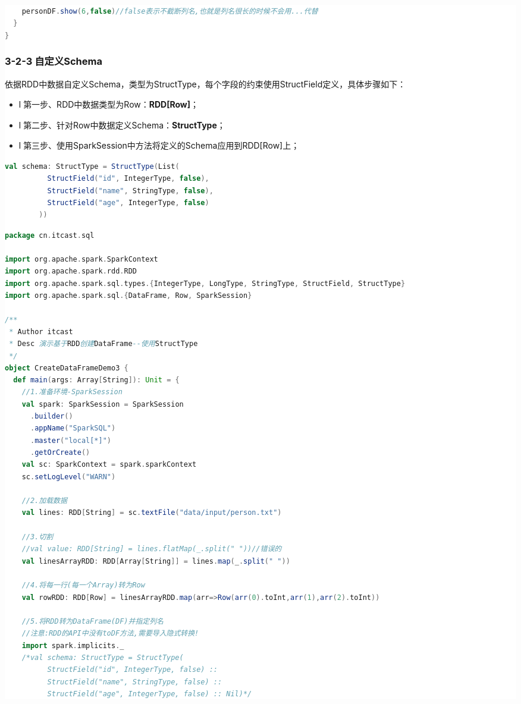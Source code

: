 ``` scala
    personDF.show(6,false)//false表示不截断列名,也就是列名很长的时候不会用...代替
  }
}
```





### 3-2-3 自定义Schema

依据RDD中数据自定义Schema，类型为StructType，每个字段的约束使用StructField定义，具体步骤如下：

- l 第一步、RDD中数据类型为Row：**RDD[Row]**；

- l 第二步、针对Row中数据定义Schema：**StructType**；

- l 第三步、使用SparkSession中方法将定义的Schema应用到RDD[Row]上；

``` scala
val schema: StructType = StructType(List(
          StructField("id", IntegerType, false),
          StructField("name", StringType, false),
          StructField("age", IntegerType, false)
    	))
```



``` scala
package cn.itcast.sql

import org.apache.spark.SparkContext
import org.apache.spark.rdd.RDD
import org.apache.spark.sql.types.{IntegerType, LongType, StringType, StructField, StructType}
import org.apache.spark.sql.{DataFrame, Row, SparkSession}

/**
 * Author itcast
 * Desc 演示基于RDD创建DataFrame--使用StructType
 */
object CreateDataFrameDemo3 {
  def main(args: Array[String]): Unit = {
    //1.准备环境-SparkSession
    val spark: SparkSession = SparkSession
      .builder()
      .appName("SparkSQL")
      .master("local[*]")
      .getOrCreate()
    val sc: SparkContext = spark.sparkContext
    sc.setLogLevel("WARN")

    //2.加载数据
    val lines: RDD[String] = sc.textFile("data/input/person.txt")

    //3.切割
    //val value: RDD[String] = lines.flatMap(_.split(" "))//错误的
    val linesArrayRDD: RDD[Array[String]] = lines.map(_.split(" "))

    //4.将每一行(每一个Array)转为Row
    val rowRDD: RDD[Row] = linesArrayRDD.map(arr=>Row(arr(0).toInt,arr(1),arr(2).toInt))

    //5.将RDD转为DataFrame(DF)并指定列名
    //注意:RDD的API中没有toDF方法,需要导入隐式转换!
    import spark.implicits._
    /*val schema: StructType = StructType(
          StructField("id", IntegerType, false) ::
          StructField("name", StringType, false) ::
          StructField("age", IntegerType, false) :: Nil)*/
```
